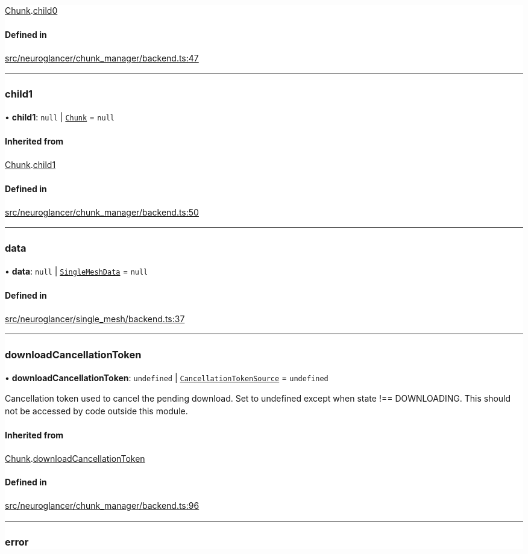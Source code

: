 [Chunk](chunk_manager_backend.Chunk.md).[child0](chunk_manager_backend.Chunk.md#child0)

#### Defined in

[src/neuroglancer/chunk_manager/backend.ts:47](https://github.com/ActiveBrainAtlas2/neuroglancer/blob/1beb5d34/src/neuroglancer/chunk_manager/backend.ts#L47)

___

### child1

• **child1**: ``null`` \| [`Chunk`](chunk_manager_backend.Chunk.md) = `null`

#### Inherited from

[Chunk](chunk_manager_backend.Chunk.md).[child1](chunk_manager_backend.Chunk.md#child1)

#### Defined in

[src/neuroglancer/chunk_manager/backend.ts:50](https://github.com/ActiveBrainAtlas2/neuroglancer/blob/1beb5d34/src/neuroglancer/chunk_manager/backend.ts#L50)

___

### data

• **data**: ``null`` \| [`SingleMeshData`](../interfaces/single_mesh_base.SingleMeshData.md) = `null`

#### Defined in

[src/neuroglancer/single_mesh/backend.ts:37](https://github.com/ActiveBrainAtlas2/neuroglancer/blob/1beb5d34/src/neuroglancer/single_mesh/backend.ts#L37)

___

### downloadCancellationToken

• **downloadCancellationToken**: `undefined` \| [`CancellationTokenSource`](util_cancellation.CancellationTokenSource.md) = `undefined`

Cancellation token used to cancel the pending download.  Set to undefined except when state !==
DOWNLOADING.  This should not be accessed by code outside this module.

#### Inherited from

[Chunk](chunk_manager_backend.Chunk.md).[downloadCancellationToken](chunk_manager_backend.Chunk.md#downloadcancellationtoken)

#### Defined in

[src/neuroglancer/chunk_manager/backend.ts:96](https://github.com/ActiveBrainAtlas2/neuroglancer/blob/1beb5d34/src/neuroglancer/chunk_manager/backend.ts#L96)

___

### error
